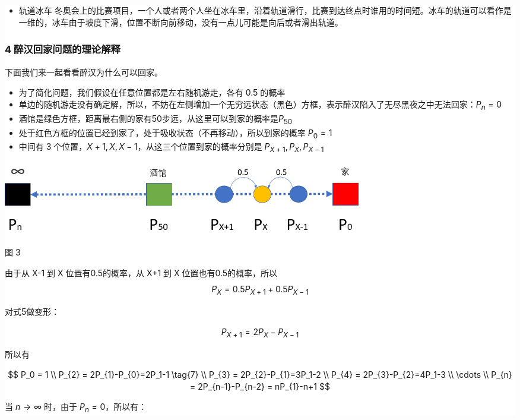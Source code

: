 - 轨道冰车
  冬奥会上的比赛项目，一个人或者两个人坐在冰车里，沿着轨道滑行，比赛到达终点时谁用的时间短。冰车的轨道可以看作是一维的，冰车由于坡度下滑，位置不断向前移动，没有一点儿可能是向后或者滑出轨道。

### 4 醉汉回家问题的理论解释

下面我们来一起看看醉汉为什么可以回家。

- 为了简化问题，我们假设在任意位置都是左右随机游走，各有 0.5 的概率
- 单边的随机游走没有确定解，所以，不妨在左侧增加一个无穷远状态（黑色）方框，表示醉汉陷入了无尽黑夜之中无法回家：$P_n = 0$
- 酒馆是绿色方框，距离最右侧的家有50步远，从这里可以到家的概率是$P_{50}$
- 处于红色方框的位置已经到家了，处于吸收状态（不再移动），所以到家的概率 $P_0=1$
- 中间有 3 个位置，$X+1,X,X-1$，从这三个位置到家的概率分别是 $P_{X+1},P_{X},P_{X-1}$

<img src="./img/RandomWalker-3.png" width="600">

图 3


由于从 X-1 到 X 位置有0.5的概率，从 X+1 到 X 位置也有0.5的概率，所以 
$$
P_X = 0.5P_{X+1}+0.5P_{X-1} \tag{5}
$$

对式5做变形：

$$
P_{X+1} = 2P_{X}-P_{X-1} \tag{6}
$$

所以有

$$
P_0 = 1
\\
P_{2} = 2P_{1}-P_{0}=2P_1-1 \tag{7}
\\
P_{3} = 2P_{2}-P_{1}=3P_1-2
\\
P_{4} = 2P_{3}-P_{2}=4P_1-3
\\
\cdots
\\
P_{n} = 2P_{n-1}-P_{n-2} = nP_{1}-n+1
$$

当 $n \to \infty$ 时，由于 $P_n=0$，所以有：
